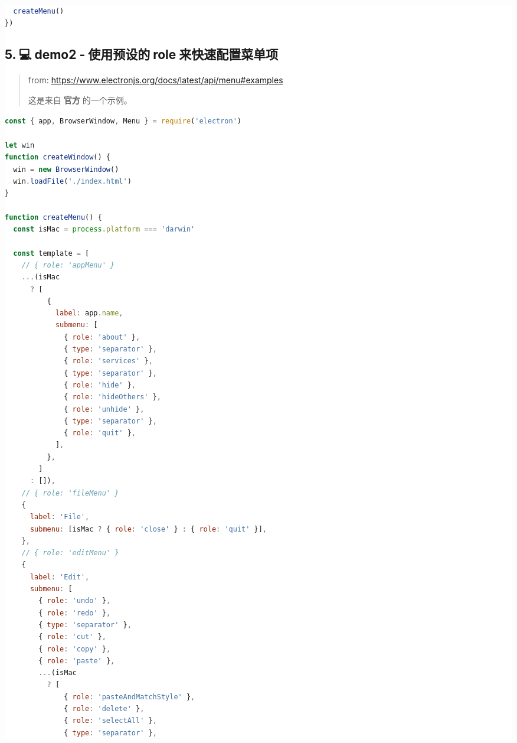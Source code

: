 ```js
  createMenu()
})
```

## 5. 💻 demo2 - 使用预设的 role 来快速配置菜单项

> from: https://www.electronjs.org/docs/latest/api/menu#examples
>
> 这是来自 **官方** 的一个示例。

```js
const { app, BrowserWindow, Menu } = require('electron')

let win
function createWindow() {
  win = new BrowserWindow()
  win.loadFile('./index.html')
}

function createMenu() {
  const isMac = process.platform === 'darwin'

  const template = [
    // { role: 'appMenu' }
    ...(isMac
      ? [
          {
            label: app.name,
            submenu: [
              { role: 'about' },
              { type: 'separator' },
              { role: 'services' },
              { type: 'separator' },
              { role: 'hide' },
              { role: 'hideOthers' },
              { role: 'unhide' },
              { type: 'separator' },
              { role: 'quit' },
            ],
          },
        ]
      : []),
    // { role: 'fileMenu' }
    {
      label: 'File',
      submenu: [isMac ? { role: 'close' } : { role: 'quit' }],
    },
    // { role: 'editMenu' }
    {
      label: 'Edit',
      submenu: [
        { role: 'undo' },
        { role: 'redo' },
        { type: 'separator' },
        { role: 'cut' },
        { role: 'copy' },
        { role: 'paste' },
        ...(isMac
          ? [
              { role: 'pasteAndMatchStyle' },
              { role: 'delete' },
              { role: 'selectAll' },
              { type: 'separator' },
```